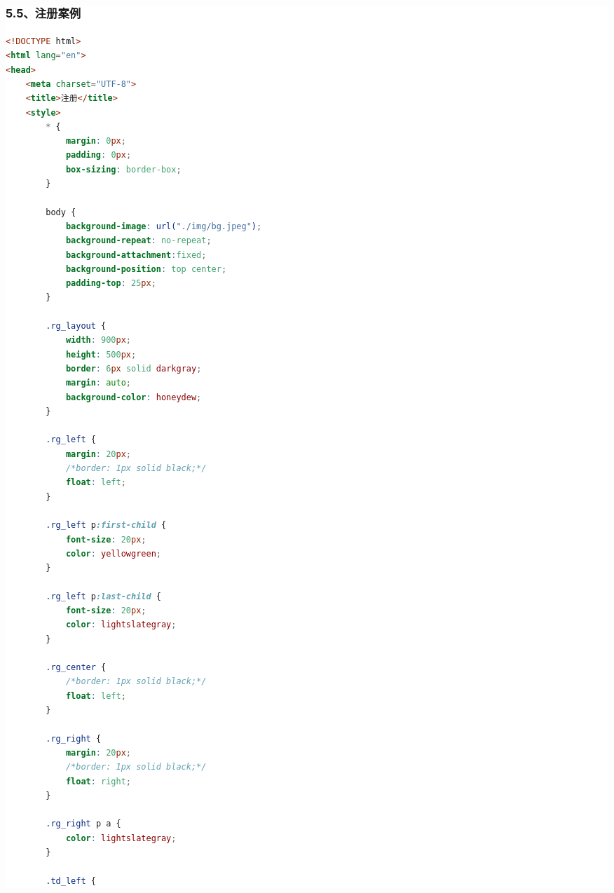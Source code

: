 ### 5.5、注册案例

```html
<!DOCTYPE html>
<html lang="en">
<head>
    <meta charset="UTF-8">
    <title>注册</title>
    <style>
        * {
            margin: 0px;
            padding: 0px;
            box-sizing: border-box;
        }

        body {
            background-image: url("./img/bg.jpeg");
            background-repeat: no-repeat;
            background-attachment:fixed;
            background-position: top center;
            padding-top: 25px;
        }

        .rg_layout {
            width: 900px;
            height: 500px;
            border: 6px solid darkgray;
            margin: auto;
            background-color: honeydew;
        }

        .rg_left {
            margin: 20px;
            /*border: 1px solid black;*/
            float: left;
        }

        .rg_left p:first-child {
            font-size: 20px;
            color: yellowgreen;
        }

        .rg_left p:last-child {
            font-size: 20px;
            color: lightslategray;
        }

        .rg_center {
            /*border: 1px solid black;*/
            float: left;
        }

        .rg_right {
            margin: 20px;
            /*border: 1px solid black;*/
            float: right;
        }

        .rg_right p a {
            color: lightslategray;
        }

        .td_left {
```